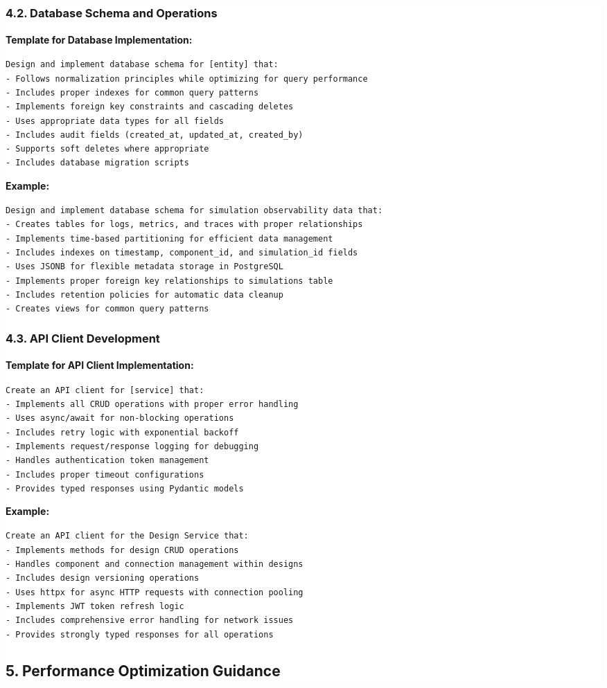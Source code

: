 ### 4.2. Database Schema and Operations

**Template for Database Implementation:**
```
Design and implement database schema for [entity] that:
- Follows normalization principles while optimizing for query performance
- Includes proper indexes for common query patterns
- Implements foreign key constraints and cascading deletes
- Uses appropriate data types for all fields
- Includes audit fields (created_at, updated_at, created_by)
- Supports soft deletes where appropriate
- Includes database migration scripts
```

**Example:**
```
Design and implement database schema for simulation observability data that:
- Creates tables for logs, metrics, and traces with proper relationships
- Implements time-based partitioning for efficient data management
- Includes indexes on timestamp, component_id, and simulation_id fields
- Uses JSONB for flexible metadata storage in PostgreSQL
- Implements proper foreign key relationships to simulations table
- Includes retention policies for automatic data cleanup
- Creates views for common query patterns
```

### 4.3. API Client Development

**Template for API Client Implementation:**
```
Create an API client for [service] that:
- Implements all CRUD operations with proper error handling
- Uses async/await for non-blocking operations
- Includes retry logic with exponential backoff
- Implements request/response logging for debugging
- Handles authentication token management
- Includes proper timeout configurations
- Provides typed responses using Pydantic models
```

**Example:**
```
Create an API client for the Design Service that:
- Implements methods for design CRUD operations
- Handles component and connection management within designs
- Includes design versioning operations
- Uses httpx for async HTTP requests with connection pooling
- Implements JWT token refresh logic
- Includes comprehensive error handling for network issues
- Provides strongly typed responses for all operations
```

## 5. Performance Optimization Guidance
